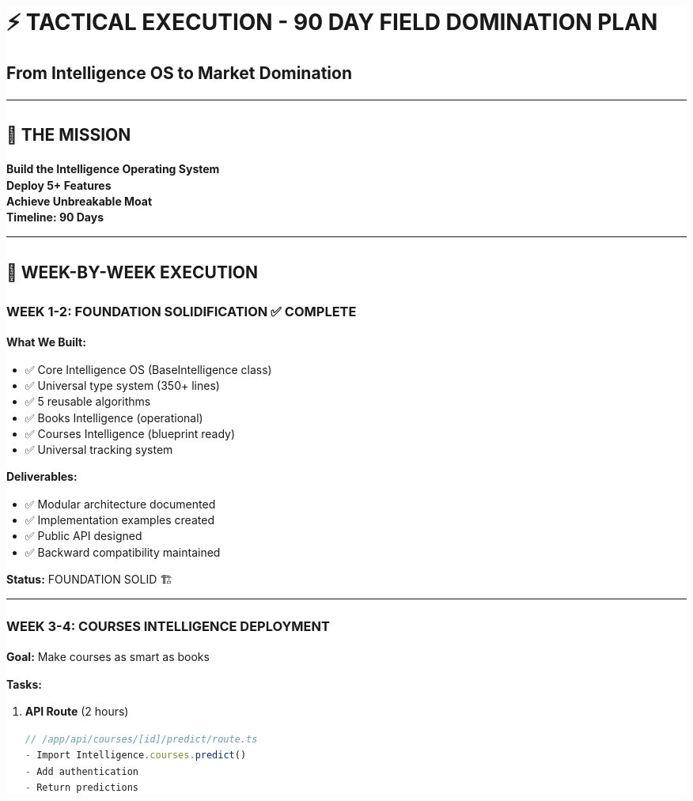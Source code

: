 # ⚡ TACTICAL EXECUTION - 90 DAY FIELD DOMINATION PLAN

## From Intelligence OS to Market Domination

---

## 🎯 THE MISSION

**Build the Intelligence Operating System**  
**Deploy 5+ Features**  
**Achieve Unbreakable Moat**  
**Timeline: 90 Days**

---

## 📅 WEEK-BY-WEEK EXECUTION

### WEEK 1-2: FOUNDATION SOLIDIFICATION ✅ COMPLETE

**What We Built:**

- ✅ Core Intelligence OS (BaseIntelligence class)
- ✅ Universal type system (350+ lines)
- ✅ 5 reusable algorithms
- ✅ Books Intelligence (operational)
- ✅ Courses Intelligence (blueprint ready)
- ✅ Universal tracking system

**Deliverables:**

- ✅ Modular architecture documented
- ✅ Implementation examples created
- ✅ Public API designed
- ✅ Backward compatibility maintained

**Status:** FOUNDATION SOLID 🏗️

---

### WEEK 3-4: COURSES INTELLIGENCE DEPLOYMENT

**Goal:** Make courses as smart as books

**Tasks:**

1. **API Route** (2 hours)

   ```typescript
   // /app/api/courses/[id]/predict/route.ts
   - Import Intelligence.courses.predict()
   - Add authentication
   - Return predictions
   ```
